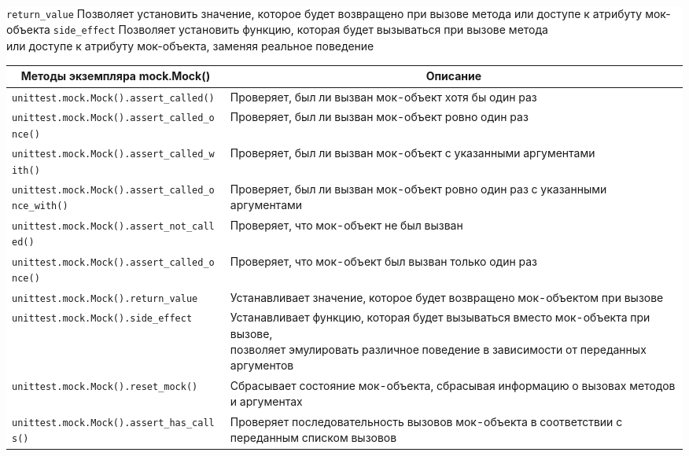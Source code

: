 </tr>
<tr>
<td><code>return_value</code></td>
<td>Позволяет установить значение, которое будет возвращено при вызове метода или доступе к атрибуту мок-объекта</td>
</tr>
<tr>
<td><code>side_effect</code></td>
<td>Позволяет установить функцию, которая будет вызываться при вызове метода<br>или доступе к атрибуту мок-объекта, заменяя реальное поведение</td>
</tr>
</tbody>
</table>
<table>
<thead>
<tr>
<th>Методы экземпляра mock.Mock()</th>
<th>Описание</th>
</tr>
</thead>
<tbody>
<tr>
<td><code>unittest.mock.Mock().assert_called()</code></td>
<td>Проверяет, был ли вызван мок-объект хотя бы один раз</td>
</tr>
<tr>
<td><code>unittest.mock.Mock().assert_called_once()</code></td>
<td>Проверяет, был ли вызван мок-объект ровно один раз</td>
</tr>
<tr>
<td><code>unittest.mock.Mock().assert_called_with()</code></td>
<td>Проверяет, был ли вызван мок-объект с указанными аргументами</td>
</tr>
<tr>
<td><code>unittest.mock.Mock().assert_called_once_with()</code></td>
<td>Проверяет, был ли вызван мок-объект ровно один раз с указанными аргументами</td>
</tr>
<tr>
<td><code>unittest.mock.Mock().assert_not_called()</code></td>
<td>Проверяет, что мок-объект не был вызван</td>
</tr>
<tr>
<td><code>unittest.mock.Mock().assert_called_once()</code></td>
<td>Проверяет, что мок-объект был вызван только один раз</td>
</tr>
<tr>
<td><code>unittest.mock.Mock().return_value</code></td>
<td>Устанавливает значение, которое будет возвращено мок-объектом при вызове</td>
</tr>
<tr>
<td><code>unittest.mock.Mock().side_effect</code></td>
<td>Устанавливает функцию, которая будет вызываться вместо мок-объекта при вызове,<br>позволяет эмулировать различное поведение в зависимости от переданных аргументов</td>
</tr>
<tr>
<td><code>unittest.mock.Mock().reset_mock()</code></td>
<td>Сбрасывает состояние мок-объекта, сбрасывая информацию о вызовах методов и аргументах</td>
</tr>
<tr>
<td><code>unittest.mock.Mock().assert_has_calls()</code></td>
<td>Проверяет последовательность вызовов мок-объекта в соответствии с переданным списком вызовов</td>
</tr>
</tbody>